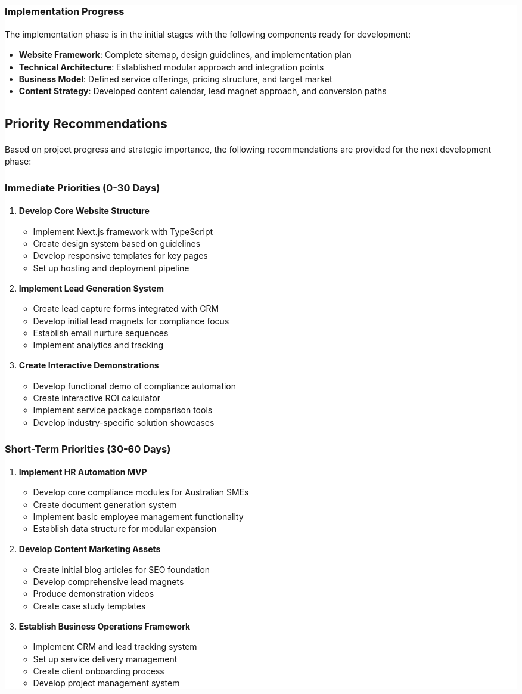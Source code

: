 ### Implementation Progress

The implementation phase is in the initial stages with the following components ready for development:

- **Website Framework**: Complete sitemap, design guidelines, and implementation plan
- **Technical Architecture**: Established modular approach and integration points
- **Business Model**: Defined service offerings, pricing structure, and target market
- **Content Strategy**: Developed content calendar, lead magnet approach, and conversion paths

## Priority Recommendations

Based on project progress and strategic importance, the following recommendations are provided for the next development phase:

### Immediate Priorities (0-30 Days)

1. **Develop Core Website Structure**
   - Implement Next.js framework with TypeScript
   - Create design system based on guidelines
   - Develop responsive templates for key pages
   - Set up hosting and deployment pipeline

2. **Implement Lead Generation System**
   - Create lead capture forms integrated with CRM
   - Develop initial lead magnets for compliance focus
   - Establish email nurture sequences
   - Implement analytics and tracking

3. **Create Interactive Demonstrations**
   - Develop functional demo of compliance automation
   - Create interactive ROI calculator
   - Implement service package comparison tools
   - Develop industry-specific solution showcases

### Short-Term Priorities (30-60 Days)

1. **Implement HR Automation MVP**
   - Develop core compliance modules for Australian SMEs
   - Create document generation system
   - Implement basic employee management functionality
   - Establish data structure for modular expansion

2. **Develop Content Marketing Assets**
   - Create initial blog articles for SEO foundation
   - Develop comprehensive lead magnets
   - Produce demonstration videos
   - Create case study templates

3. **Establish Business Operations Framework**
   - Implement CRM and lead tracking system
   - Set up service delivery management
   - Create client onboarding process
   - Develop project management system
